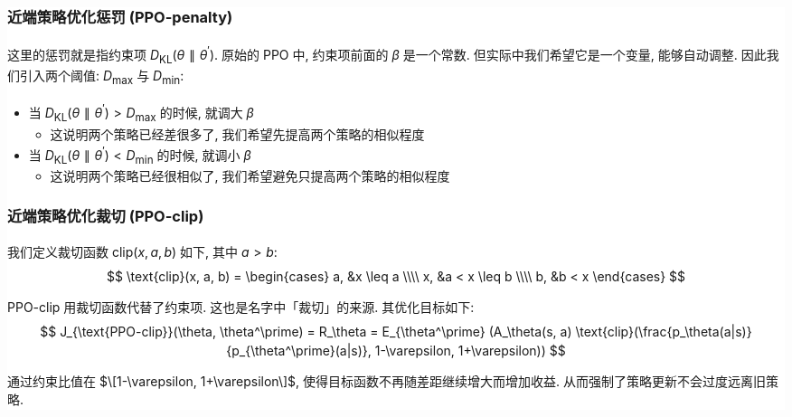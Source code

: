 ### 近端策略优化惩罚 (PPO-penalty)

这里的惩罚就是指约束项 $D_{\text{KL}}(\theta \parallel \theta^\prime)$.
原始的 PPO 中, 约束项前面的 $\beta$ 是一个常数.
但实际中我们希望它是一个变量, 能够自动调整.
因此我们引入两个阈值: $D_{\max}$ 与 $D_{\min}$:
- 当 $D_{\text{KL}}(\theta \parallel \theta^\prime) > D_{\max}$ 的时候, 就调大 $\beta$
  - 这说明两个策略已经差很多了, 我们希望先提高两个策略的相似程度
- 当 $D_{\text{KL}}(\theta \parallel \theta^\prime) < D_{\min}$ 的时候, 就调小 $\beta$
  - 这说明两个策略已经很相似了, 我们希望避免只提高两个策略的相似程度

### 近端策略优化裁切 (PPO-clip)

我们定义裁切函数 $\text{clip}(x, a, b)$ 如下, 其中 $a > b$:
$$
\text{clip}(x, a, b) =
\begin{cases}
a, &x \leq a \\\\
x, &a < x \leq b \\\\
b, &b < x
\end{cases}
$$

PPO-clip 用裁切函数代替了约束项.
这也是名字中「裁切」的来源.
其优化目标如下:
$$
J_{\text{PPO-clip}}(\theta, \theta^\prime) = R_\theta = E_{\theta^\prime} (A_\theta(s, a) \text{clip}(\frac{p_\theta(a|s)}{p_{\theta^\prime}(a|s)}, 1-\varepsilon, 1+\varepsilon))
$$

通过约束比值在 $\[1-\varepsilon, 1+\varepsilon\]$, 使得目标函数不再随差距继续增大而增加收益. 从而强制了策略更新不会过度远离旧策略.
